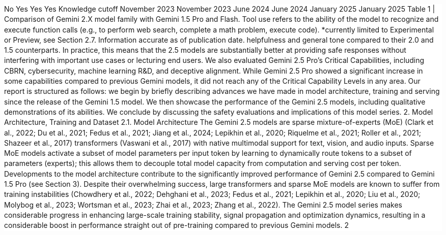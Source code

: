 No
Yes
Yes
Yes
Knowledge cutoff
November
2023
November
2023
June 2024
June 2024
January
2025
January
2025
Table 1 | Comparison of Gemini 2.X model family with Gemini 1.5 Pro and Flash. Tool use refers
to the ability of the model to recognize and execute function calls (e.g., to perform web search,
complete a math problem, execute code). *currently limited to Experimental or Preview, see Section 2.7.
Information accurate as of publication date.
helpfulness and general tone compared to their 2.0 and 1.5 counterparts. In practice, this means that
the 2.5 models are substantially better at providing safe responses without interfering with important
use cases or lecturing end users. We also evaluated Gemini 2.5 Pro’s Critical Capabilities, including
CBRN, cybersecurity, machine learning R&D, and deceptive alignment. While Gemini 2.5 Pro showed
a significant increase in some capabilities compared to previous Gemini models, it did not reach any
of the Critical Capability Levels in any area.
Our report is structured as follows: we begin by briefly describing advances we have made in
model architecture, training and serving since the release of the Gemini 1.5 model. We then showcase
the performance of the Gemini 2.5 models, including qualitative demonstrations of its abilities. We
conclude by discussing the safety evaluations and implications of this model series.
2. Model Architecture, Training and Dataset
2.1. Model Architecture
The Gemini 2.5 models are sparse mixture-of-experts (MoE) (Clark et al., 2022; Du et al., 2021;
Fedus et al., 2021; Jiang et al., 2024; Lepikhin et al., 2020; Riquelme et al., 2021; Roller et al., 2021;
Shazeer et al., 2017) transformers (Vaswani et al., 2017) with native multimodal support for text,
vision, and audio inputs. Sparse MoE models activate a subset of model parameters per input token
by learning to dynamically route tokens to a subset of parameters (experts); this allows them to
decouple total model capacity from computation and serving cost per token. Developments to the
model architecture contribute to the significantly improved performance of Gemini 2.5 compared to
Gemini 1.5 Pro (see Section 3). Despite their overwhelming success, large transformers and sparse
MoE models are known to suffer from training instabilities (Chowdhery et al., 2022; Dehghani et al.,
2023; Fedus et al., 2021; Lepikhin et al., 2020; Liu et al., 2020; Molybog et al., 2023; Wortsman
et al., 2023; Zhai et al., 2023; Zhang et al., 2022). The Gemini 2.5 model series makes considerable
progress in enhancing large-scale training stability, signal propagation and optimization dynamics,
resulting in a considerable boost in performance straight out of pre-training compared to previous
Gemini models.
2
